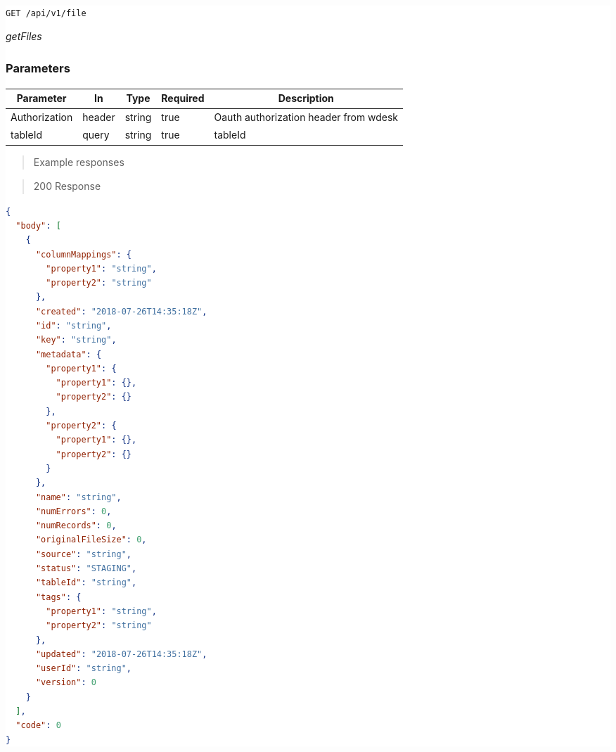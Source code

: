 `GET /api/v1/file`

*getFiles*

<h3 id="getfilesusingget-parameters">Parameters</h3>

|Parameter|In|Type|Required|Description|
|---|---|---|---|---|
|Authorization|header|string|true|Oauth authorization header from wdesk|
|tableId|query|string|true|tableId|

> Example responses

> 200 Response

```json
{
  "body": [
    {
      "columnMappings": {
        "property1": "string",
        "property2": "string"
      },
      "created": "2018-07-26T14:35:18Z",
      "id": "string",
      "key": "string",
      "metadata": {
        "property1": {
          "property1": {},
          "property2": {}
        },
        "property2": {
          "property1": {},
          "property2": {}
        }
      },
      "name": "string",
      "numErrors": 0,
      "numRecords": 0,
      "originalFileSize": 0,
      "source": "string",
      "status": "STAGING",
      "tableId": "string",
      "tags": {
        "property1": "string",
        "property2": "string"
      },
      "updated": "2018-07-26T14:35:18Z",
      "userId": "string",
      "version": 0
    }
  ],
  "code": 0
}
```
